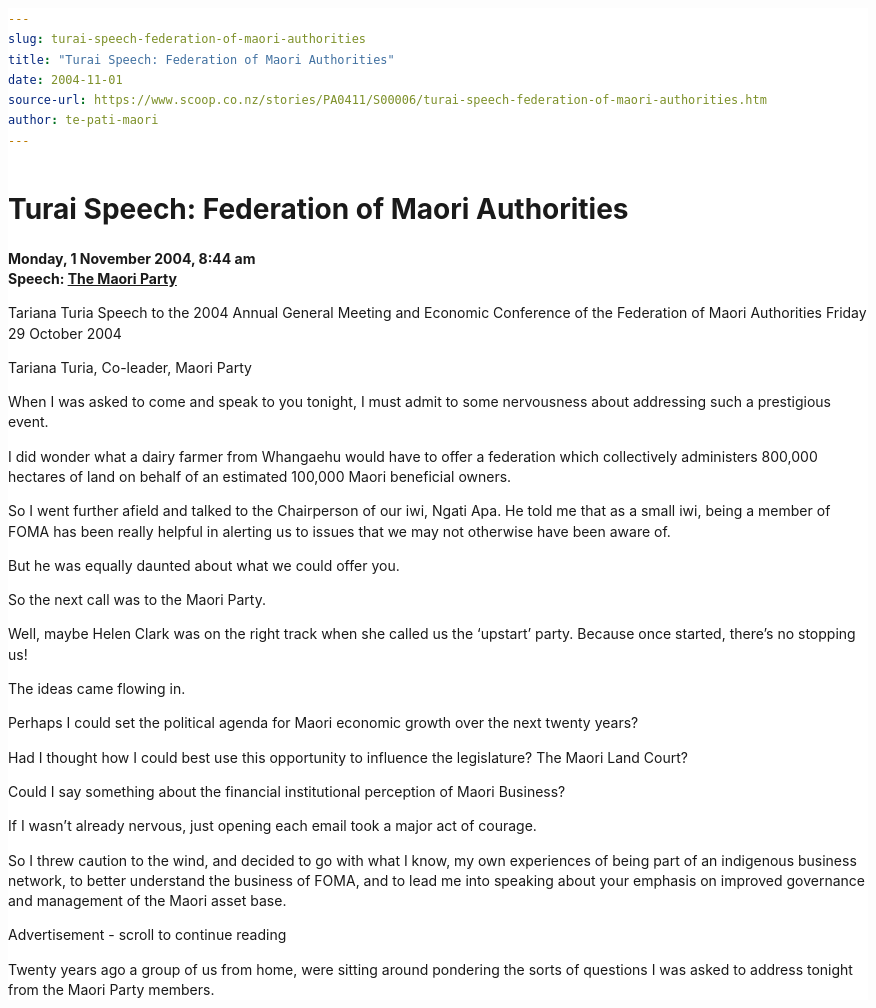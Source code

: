 ```yaml
---
slug: turai-speech-federation-of-maori-authorities
title: "Turai Speech: Federation of Maori Authorities"
date: 2004-11-01
source-url: https://www.scoop.co.nz/stories/PA0411/S00006/turai-speech-federation-of-maori-authorities.htm
author: te-pati-maori
---
```

Turai Speech: Federation of Maori Authorities
=============================================

**Monday, 1 November 2004, 8:44 am**  
**Speech: [The Maori Party](https://info.scoop.co.nz/The_Maori_Party)**

Tariana Turia Speech to the 2004 Annual General Meeting and Economic Conference of the Federation of Maori Authorities Friday 29 October 2004

Tariana Turia, Co-leader, Maori Party

When I was asked to come and speak to you tonight, I must admit to some nervousness about addressing such a prestigious event.

I did wonder what a dairy farmer from Whangaehu would have to offer a federation which collectively administers 800,000 hectares of land on behalf of an estimated 100,000 Maori beneficial owners.

So I went further afield and talked to the Chairperson of our iwi, Ngati Apa. He told me that as a small iwi, being a member of FOMA has been really helpful in alerting us to issues that we may not otherwise have been aware of.

But he was equally daunted about what we could offer you.

So the next call was to the Maori Party.

Well, maybe Helen Clark was on the right track when she called us the ‘upstart’ party. Because once started, there’s no stopping us!

The ideas came flowing in.

Perhaps I could set the political agenda for Maori economic growth over the next twenty years?

Had I thought how I could best use this opportunity to influence the legislature? The Maori Land Court?

Could I say something about the financial institutional perception of Maori Business?

If I wasn’t already nervous, just opening each email took a major act of courage.

So I threw caution to the wind, and decided to go with what I know, my own experiences of being part of an indigenous business network, to better understand the business of FOMA, and to lead me into speaking about your emphasis on improved governance and management of the Maori asset base.

Advertisement - scroll to continue reading





Twenty years ago a group of us from home, were sitting around pondering the sorts of questions I was asked to address tonight from the Maori Party members.
